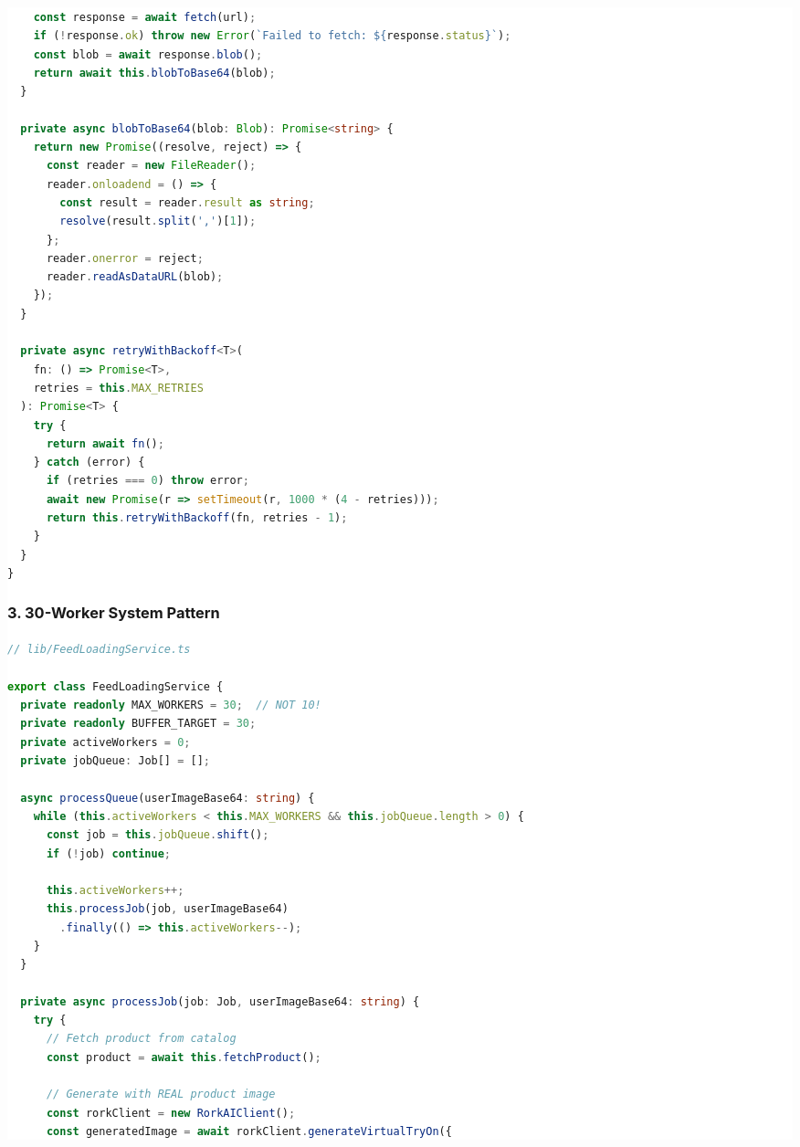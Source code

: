 ```typescript
    const response = await fetch(url);
    if (!response.ok) throw new Error(`Failed to fetch: ${response.status}`);
    const blob = await response.blob();
    return await this.blobToBase64(blob);
  }

  private async blobToBase64(blob: Blob): Promise<string> {
    return new Promise((resolve, reject) => {
      const reader = new FileReader();
      reader.onloadend = () => {
        const result = reader.result as string;
        resolve(result.split(',')[1]);
      };
      reader.onerror = reject;
      reader.readAsDataURL(blob);
    });
  }

  private async retryWithBackoff<T>(
    fn: () => Promise<T>,
    retries = this.MAX_RETRIES
  ): Promise<T> {
    try {
      return await fn();
    } catch (error) {
      if (retries === 0) throw error;
      await new Promise(r => setTimeout(r, 1000 * (4 - retries)));
      return this.retryWithBackoff(fn, retries - 1);
    }
  }
}
```

### 3. 30-Worker System Pattern

```typescript
// lib/FeedLoadingService.ts

export class FeedLoadingService {
  private readonly MAX_WORKERS = 30;  // NOT 10!
  private readonly BUFFER_TARGET = 30;
  private activeWorkers = 0;
  private jobQueue: Job[] = [];

  async processQueue(userImageBase64: string) {
    while (this.activeWorkers < this.MAX_WORKERS && this.jobQueue.length > 0) {
      const job = this.jobQueue.shift();
      if (!job) continue;

      this.activeWorkers++;
      this.processJob(job, userImageBase64)
        .finally(() => this.activeWorkers--);
    }
  }

  private async processJob(job: Job, userImageBase64: string) {
    try {
      // Fetch product from catalog
      const product = await this.fetchProduct();

      // Generate with REAL product image
      const rorkClient = new RorkAIClient();
      const generatedImage = await rorkClient.generateVirtualTryOn({
```